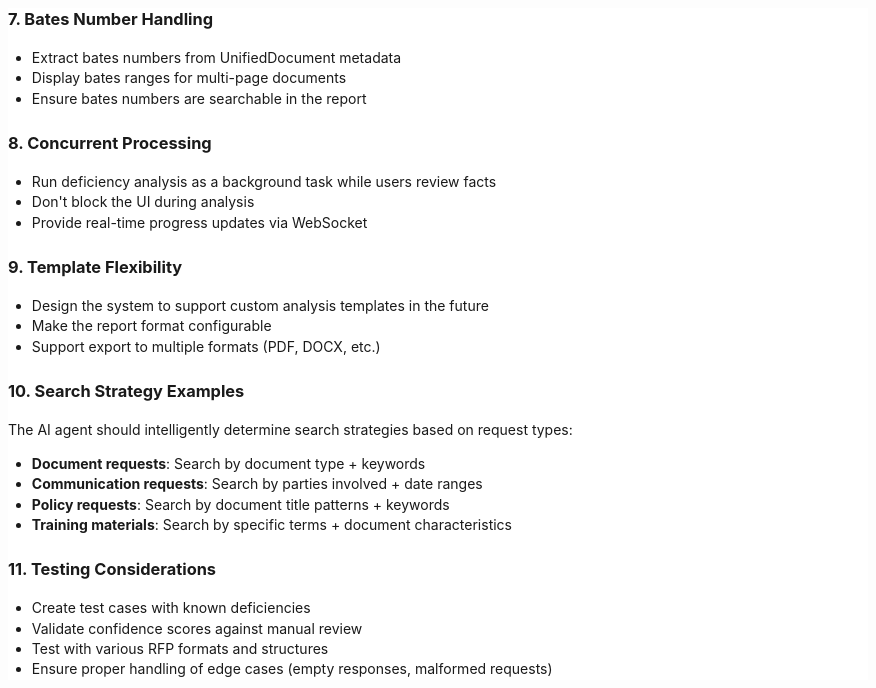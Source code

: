 ### 7. **Bates Number Handling**
- Extract bates numbers from UnifiedDocument metadata
- Display bates ranges for multi-page documents
- Ensure bates numbers are searchable in the report

### 8. **Concurrent Processing**
- Run deficiency analysis as a background task while users review facts
- Don't block the UI during analysis
- Provide real-time progress updates via WebSocket

### 9. **Template Flexibility**
- Design the system to support custom analysis templates in the future
- Make the report format configurable
- Support export to multiple formats (PDF, DOCX, etc.)

### 10. **Search Strategy Examples**
The AI agent should intelligently determine search strategies based on request types:
- **Document requests**: Search by document type + keywords
- **Communication requests**: Search by parties involved + date ranges
- **Policy requests**: Search by document title patterns + keywords
- **Training materials**: Search by specific terms + document characteristics

### 11. **Testing Considerations**
- Create test cases with known deficiencies
- Validate confidence scores against manual review
- Test with various RFP formats and structures
- Ensure proper handling of edge cases (empty responses, malformed requests)